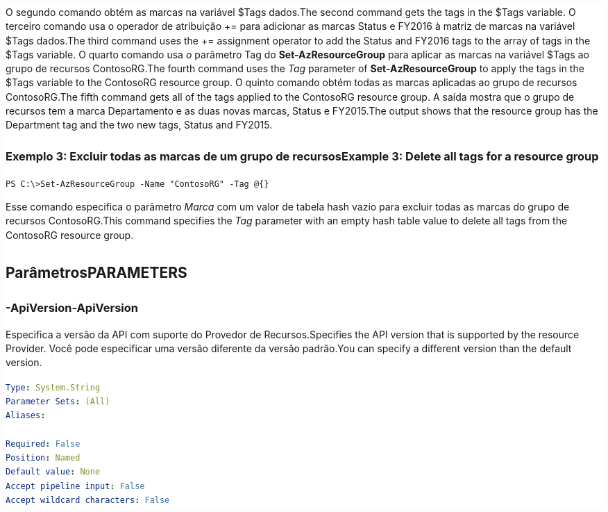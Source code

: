 <span data-ttu-id="69088-120">O segundo comando obtém as marcas na variável $Tags dados.</span><span class="sxs-lookup"><span data-stu-id="69088-120">The second command gets the tags in the $Tags variable.</span></span>
<span data-ttu-id="69088-121">O terceiro comando usa o operador de atribuição += para adicionar as marcas Status e FY2016 à matriz de marcas na variável $Tags dados.</span><span class="sxs-lookup"><span data-stu-id="69088-121">The third command uses the += assignment operator to add the Status and FY2016 tags to the array of tags in the $Tags variable.</span></span>
<span data-ttu-id="69088-122">O quarto comando usa *o* parâmetro Tag do **Set-AzResourceGroup** para aplicar as marcas na variável $Tags ao grupo de recursos ContosoRG.</span><span class="sxs-lookup"><span data-stu-id="69088-122">The fourth command uses the *Tag* parameter of **Set-AzResourceGroup** to apply the tags in the $Tags variable to the ContosoRG resource group.</span></span>
<span data-ttu-id="69088-123">O quinto comando obtém todas as marcas aplicadas ao grupo de recursos ContosoRG.</span><span class="sxs-lookup"><span data-stu-id="69088-123">The fifth command gets all of the tags applied to the ContosoRG resource group.</span></span> <span data-ttu-id="69088-124">A saída mostra que o grupo de recursos tem a marca Departamento e as duas novas marcas, Status e FY2015.</span><span class="sxs-lookup"><span data-stu-id="69088-124">The output shows that the resource group has the Department tag and the two new tags, Status and FY2015.</span></span>

### <span data-ttu-id="69088-125">Exemplo 3: Excluir todas as marcas de um grupo de recursos</span><span class="sxs-lookup"><span data-stu-id="69088-125">Example 3: Delete all tags for a resource group</span></span>
```
PS C:\>Set-AzResourceGroup -Name "ContosoRG" -Tag @{}
```

<span data-ttu-id="69088-126">Esse comando especifica o parâmetro *Marca* com um valor de tabela hash vazio para excluir todas as marcas do grupo de recursos ContosoRG.</span><span class="sxs-lookup"><span data-stu-id="69088-126">This command specifies the *Tag* parameter with an empty hash table value to delete all tags from the ContosoRG resource group.</span></span>

## <span data-ttu-id="69088-127">Parâmetros</span><span class="sxs-lookup"><span data-stu-id="69088-127">PARAMETERS</span></span>

### <span data-ttu-id="69088-128">-ApiVersion</span><span class="sxs-lookup"><span data-stu-id="69088-128">-ApiVersion</span></span>
<span data-ttu-id="69088-129">Especifica a versão da API com suporte do Provedor de Recursos.</span><span class="sxs-lookup"><span data-stu-id="69088-129">Specifies the API version that is supported by the resource Provider.</span></span>
<span data-ttu-id="69088-130">Você pode especificar uma versão diferente da versão padrão.</span><span class="sxs-lookup"><span data-stu-id="69088-130">You can specify a different version than the default version.</span></span>

```yaml
Type: System.String
Parameter Sets: (All)
Aliases:

Required: False
Position: Named
Default value: None
Accept pipeline input: False
Accept wildcard characters: False
```
